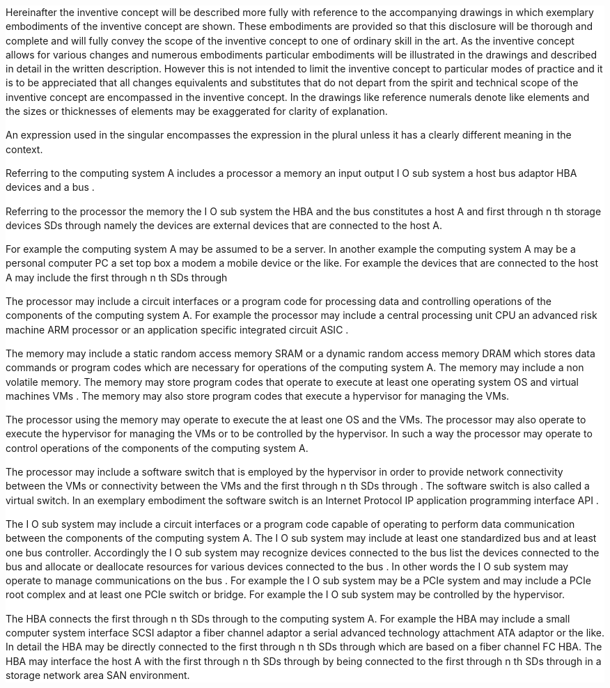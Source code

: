 Hereinafter the inventive concept will be described more fully with reference to the accompanying drawings in which exemplary embodiments of the inventive concept are shown. These embodiments are provided so that this disclosure will be thorough and complete and will fully convey the scope of the inventive concept to one of ordinary skill in the art. As the inventive concept allows for various changes and numerous embodiments particular embodiments will be illustrated in the drawings and described in detail in the written description. However this is not intended to limit the inventive concept to particular modes of practice and it is to be appreciated that all changes equivalents and substitutes that do not depart from the spirit and technical scope of the inventive concept are encompassed in the inventive concept. In the drawings like reference numerals denote like elements and the sizes or thicknesses of elements may be exaggerated for clarity of explanation.

An expression used in the singular encompasses the expression in the plural unless it has a clearly different meaning in the context.

Referring to the computing system A includes a processor a memory an input output I O sub system a host bus adaptor HBA devices and a bus .

Referring to the processor the memory the I O sub system the HBA and the bus constitutes a host A and first through n th storage devices SDs through namely the devices are external devices that are connected to the host A.

For example the computing system A may be assumed to be a server. In another example the computing system A may be a personal computer PC a set top box a modem a mobile device or the like. For example the devices that are connected to the host A may include the first through n th SDs through 

The processor may include a circuit interfaces or a program code for processing data and controlling operations of the components of the computing system A. For example the processor may include a central processing unit CPU an advanced risk machine ARM processor or an application specific integrated circuit ASIC .

The memory may include a static random access memory SRAM or a dynamic random access memory DRAM which stores data commands or program codes which are necessary for operations of the computing system A. The memory may include a non volatile memory. The memory may store program codes that operate to execute at least one operating system OS and virtual machines VMs . The memory may also store program codes that execute a hypervisor for managing the VMs.

The processor using the memory may operate to execute the at least one OS and the VMs. The processor may also operate to execute the hypervisor for managing the VMs or to be controlled by the hypervisor. In such a way the processor may operate to control operations of the components of the computing system A.

The processor may include a software switch that is employed by the hypervisor in order to provide network connectivity between the VMs or connectivity between the VMs and the first through n th SDs through . The software switch is also called a virtual switch. In an exemplary embodiment the software switch is an Internet Protocol IP application programming interface API .

The I O sub system may include a circuit interfaces or a program code capable of operating to perform data communication between the components of the computing system A. The I O sub system may include at least one standardized bus and at least one bus controller. Accordingly the I O sub system may recognize devices connected to the bus list the devices connected to the bus and allocate or deallocate resources for various devices connected to the bus . In other words the I O sub system may operate to manage communications on the bus . For example the I O sub system may be a PCIe system and may include a PCIe root complex and at least one PCIe switch or bridge. For example the I O sub system may be controlled by the hypervisor.

The HBA connects the first through n th SDs through to the computing system A. For example the HBA may include a small computer system interface SCSI adaptor a fiber channel adaptor a serial advanced technology attachment ATA adaptor or the like. In detail the HBA may be directly connected to the first through n th SDs through which are based on a fiber channel FC HBA. The HBA may interface the host A with the first through n th SDs through by being connected to the first through n th SDs through in a storage network area SAN environment.
